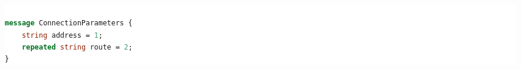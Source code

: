 ```proto

message ConnectionParameters {
    string address = 1;
    repeated string route = 2;
}
```